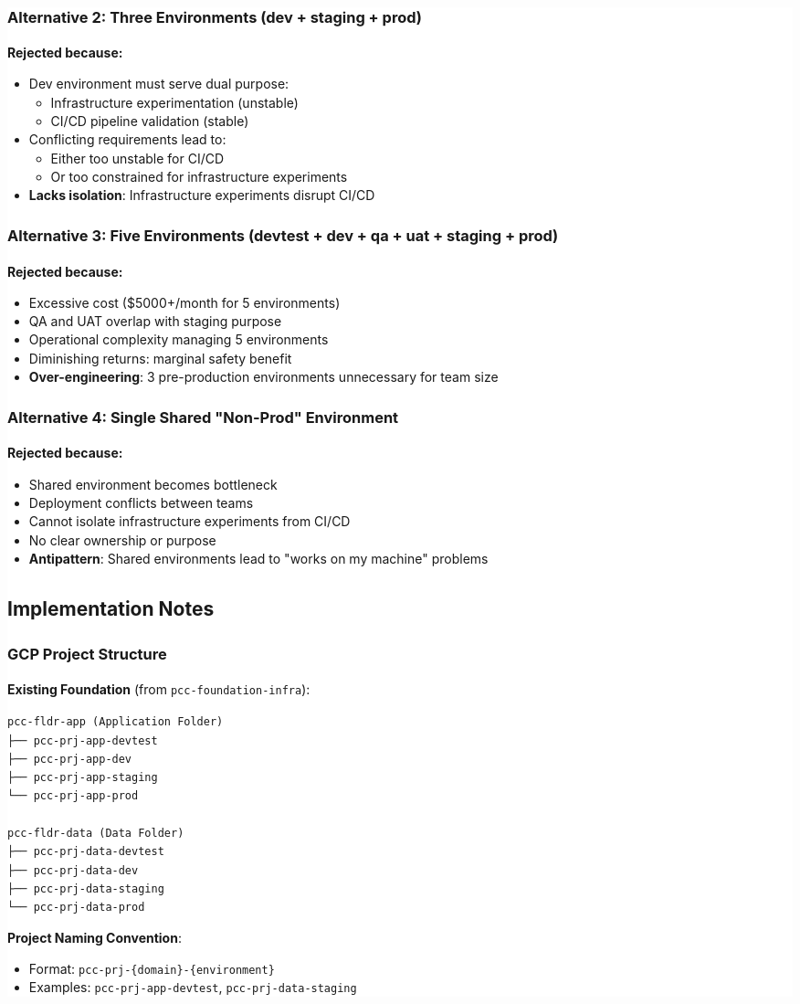 ### Alternative 2: Three Environments (dev + staging + prod)
**Rejected because:**
- Dev environment must serve dual purpose:
  * Infrastructure experimentation (unstable)
  * CI/CD pipeline validation (stable)
- Conflicting requirements lead to:
  * Either too unstable for CI/CD
  * Or too constrained for infrastructure experiments
- **Lacks isolation**: Infrastructure experiments disrupt CI/CD

### Alternative 3: Five Environments (devtest + dev + qa + uat + staging + prod)
**Rejected because:**
- Excessive cost ($5000+/month for 5 environments)
- QA and UAT overlap with staging purpose
- Operational complexity managing 5 environments
- Diminishing returns: marginal safety benefit
- **Over-engineering**: 3 pre-production environments unnecessary for team size

### Alternative 4: Single Shared "Non-Prod" Environment
**Rejected because:**
- Shared environment becomes bottleneck
- Deployment conflicts between teams
- Cannot isolate infrastructure experiments from CI/CD
- No clear ownership or purpose
- **Antipattern**: Shared environments lead to "works on my machine" problems

## Implementation Notes

### GCP Project Structure

**Existing Foundation** (from `pcc-foundation-infra`):
```
pcc-fldr-app (Application Folder)
├── pcc-prj-app-devtest
├── pcc-prj-app-dev
├── pcc-prj-app-staging
└── pcc-prj-app-prod

pcc-fldr-data (Data Folder)
├── pcc-prj-data-devtest
├── pcc-prj-data-dev
├── pcc-prj-data-staging
└── pcc-prj-data-prod
```

**Project Naming Convention**:
- Format: `pcc-prj-{domain}-{environment}`
- Examples: `pcc-prj-app-devtest`, `pcc-prj-data-staging`
